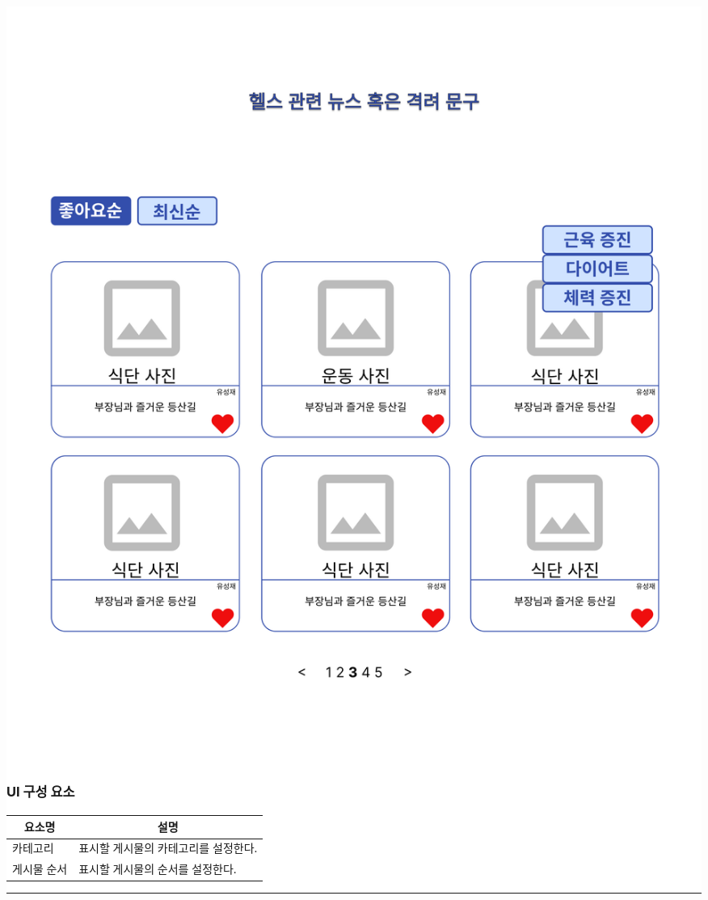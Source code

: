 ![블로그-게시판](<./images/blog/블로그(게시판%20페이지).png>)

### UI 구성 요소

| 요소명 | 설명 |
| --- | --- |
| 카테고리    | 표시할 게시물의 카테고리를 설정한다. |
| 게시물 순서 | 표시할 게시물의 순서를 설정한다. |

---